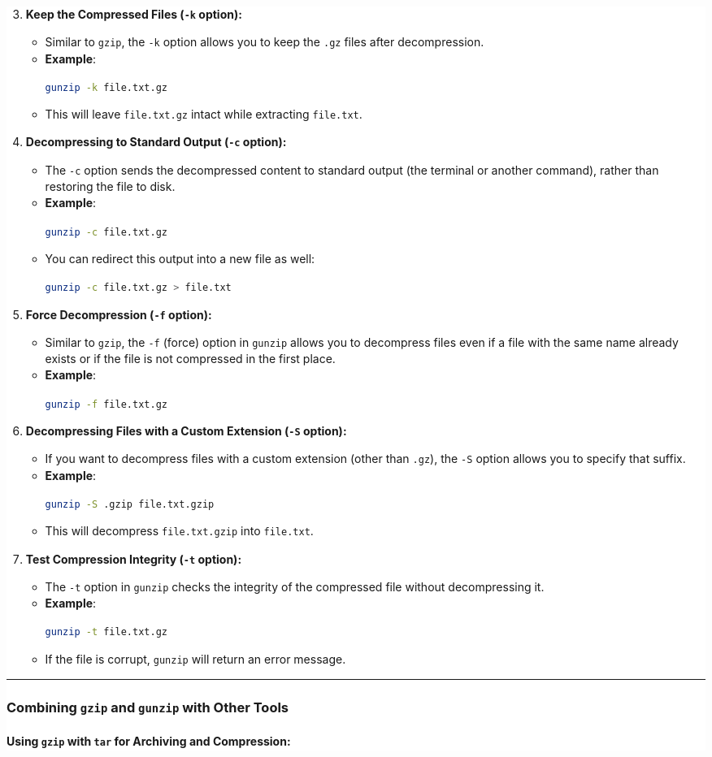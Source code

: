 3. **Keep the Compressed Files (`-k` option):**

   - Similar to `gzip`, the `-k` option allows you to keep the `.gz` files after decompression.
   - **Example**:
     ```bash
     gunzip -k file.txt.gz
     ```
   - This will leave `file.txt.gz` intact while extracting `file.txt`.

4. **Decompressing to Standard Output (`-c` option):**

   - The `-c` option sends the decompressed content to standard output (the terminal or another command), rather than restoring the file to disk.
   - **Example**:
     ```bash
     gunzip -c file.txt.gz
     ```
   - You can redirect this output into a new file as well:
     ```bash
     gunzip -c file.txt.gz > file.txt
     ```

5. **Force Decompression (`-f` option):**

   - Similar to `gzip`, the `-f` (force) option in `gunzip` allows you to decompress files even if a file with the same name already exists or if the file is not compressed in the first place.
   - **Example**:
     ```bash
     gunzip -f file.txt.gz
     ```

6. **Decompressing Files with a Custom Extension (`-S` option):**

   - If you want to decompress files with a custom extension (other than `.gz`), the `-S` option allows you to specify that suffix.
   - **Example**:
     ```bash
     gunzip -S .gzip file.txt.gzip
     ```
   - This will decompress `file.txt.gzip` into `file.txt`.

7. **Test Compression Integrity (`-t` option):**
   - The `-t` option in `gunzip` checks the integrity of the compressed file without decompressing it.
   - **Example**:
     ```bash
     gunzip -t file.txt.gz
     ```
   - If the file is corrupt, `gunzip` will return an error message.

---

### Combining `gzip` and `gunzip` with Other Tools

#### **Using `gzip` with `tar` for Archiving and Compression:**

